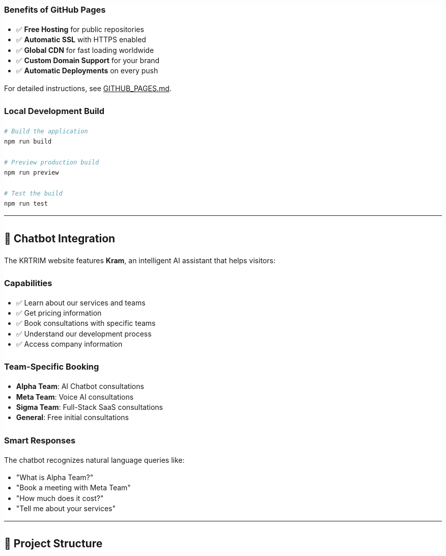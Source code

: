 ### Benefits of GitHub Pages
- ✅ **Free Hosting** for public repositories
- ✅ **Automatic SSL** with HTTPS enabled
- ✅ **Global CDN** for fast loading worldwide
- ✅ **Custom Domain Support** for your brand
- ✅ **Automatic Deployments** on every push

For detailed instructions, see [GITHUB_PAGES.md](./GITHUB_PAGES.md).

### Local Development Build

```bash
# Build the application
npm run build

# Preview production build
npm run preview

# Test the build
npm run test
```

---

## 🤖 Chatbot Integration

The KRTRIM website features **Kram**, an intelligent AI assistant that helps visitors:

### Capabilities
- ✅ Learn about our services and teams
- ✅ Get pricing information
- ✅ Book consultations with specific teams
- ✅ Understand our development process
- ✅ Access company information

### Team-Specific Booking
- **Alpha Team**: AI Chatbot consultations
- **Meta Team**: Voice AI consultations  
- **Sigma Team**: Full-Stack SaaS consultations
- **General**: Free initial consultations

### Smart Responses
The chatbot recognizes natural language queries like:
- "What is Alpha Team?"
- "Book a meeting with Meta Team"
- "How much does it cost?"
- "Tell me about your services"

---

## 📁 Project Structure
